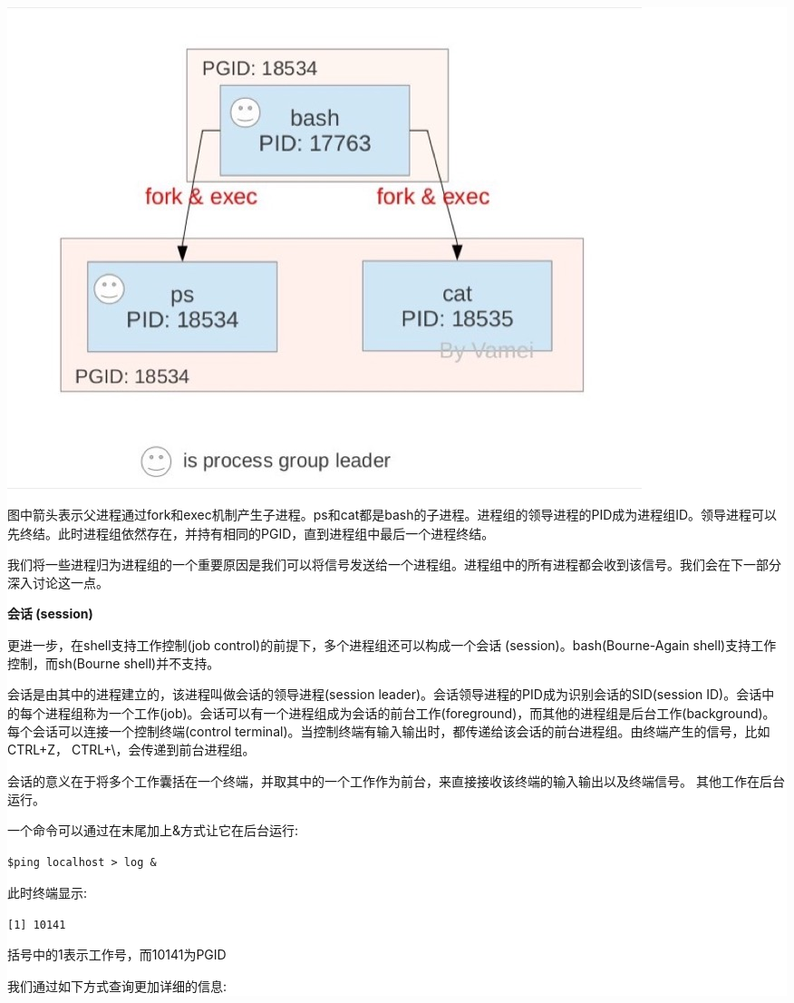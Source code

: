 ![](/images/14590055773563.jpg)

图中箭头表示父进程通过fork和exec机制产生子进程。ps和cat都是bash的子进程。进程组的领导进程的PID成为进程组ID。领导进程可以先终结。此时进程组依然存在，并持有相同的PGID，直到进程组中最后一个进程终结。

我们将一些进程归为进程组的一个重要原因是我们可以将信号发送给一个进程组。进程组中的所有进程都会收到该信号。我们会在下一部分深入讨论这一点。

**会话 (session)**

更进一步，在shell支持工作控制(job control)的前提下，多个进程组还可以构成一个会话 (session)。bash(Bourne-Again shell)支持工作控制，而sh(Bourne shell)并不支持。

会话是由其中的进程建立的，该进程叫做会话的领导进程(session leader)。会话领导进程的PID成为识别会话的SID(session ID)。会话中的每个进程组称为一个工作(job)。会话可以有一个进程组成为会话的前台工作(foreground)，而其他的进程组是后台工作(background)。每个会话可以连接一个控制终端(control terminal)。当控制终端有输入输出时，都传递给该会话的前台进程组。由终端产生的信号，比如CTRL+Z， CTRL+\，会传递到前台进程组。

会话的意义在于将多个工作囊括在一个终端，并取其中的一个工作作为前台，来直接接收该终端的输入输出以及终端信号。 其他工作在后台运行。

一个命令可以通过在末尾加上&方式让它在后台运行:

	$ping localhost > log &

此时终端显示:

	[1] 10141

括号中的1表示工作号，而10141为PGID

我们通过如下方式查询更加详细的信息:
